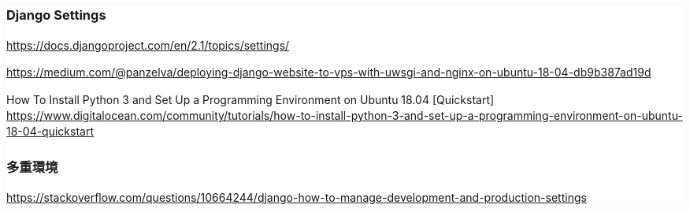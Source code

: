 ### Django Settings

https://docs.djangoproject.com/en/2.1/topics/settings/

https://medium.com/@panzelva/deploying-django-website-to-vps-with-uwsgi-and-nginx-on-ubuntu-18-04-db9b387ad19d

How To Install Python 3 and Set Up a Programming Environment on Ubuntu 18.04 [Quickstart]
https://www.digitalocean.com/community/tutorials/how-to-install-python-3-and-set-up-a-programming-environment-on-ubuntu-18-04-quickstart

### 多重環境

https://stackoverflow.com/questions/10664244/django-how-to-manage-development-and-production-settings
